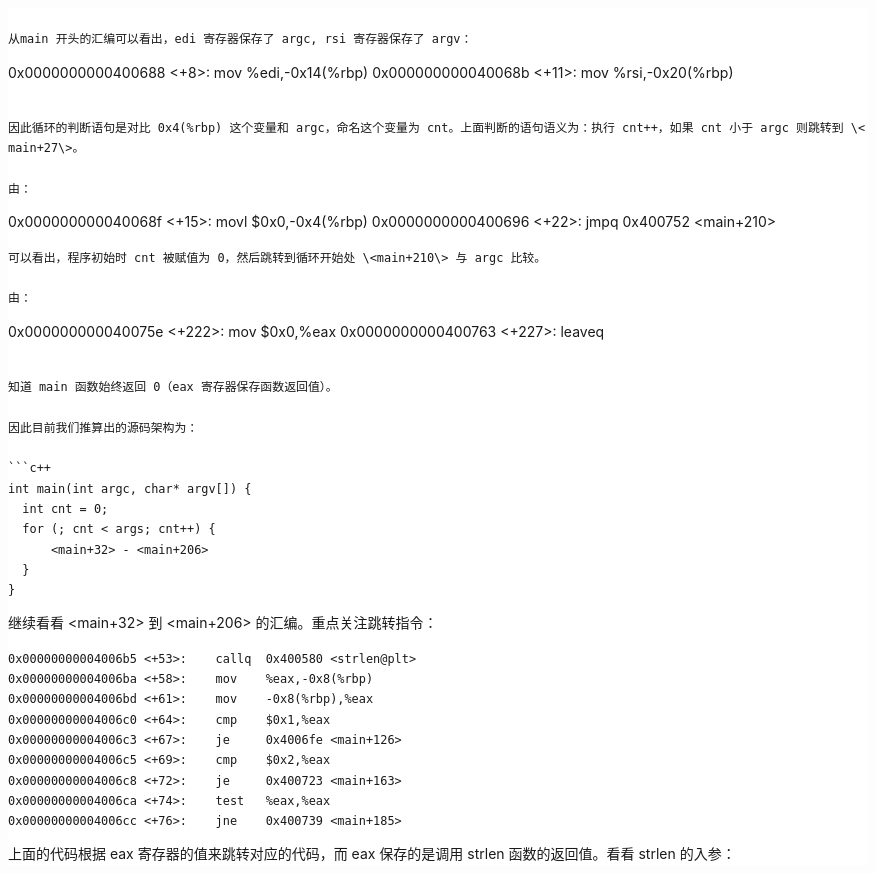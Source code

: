```

从main 开头的汇编可以看出，edi 寄存器保存了 argc, rsi 寄存器保存了 argv：

```
0x0000000000400688 <+8>:     mov    %edi,-0x14(%rbp)
0x000000000040068b <+11>:    mov    %rsi,-0x20(%rbp)
```

因此循环的判断语句是对比 0x4(%rbp) 这个变量和 argc，命名这个变量为 cnt。上面判断的语句语义为：执行 cnt++，如果 cnt 小于 argc 则跳转到 \<main+27\>。

由：

```
0x000000000040068f <+15>:    movl   $0x0,-0x4(%rbp)
0x0000000000400696 <+22>:    jmpq   0x400752 <main+210>
```
可以看出，程序初始时 cnt 被赋值为 0，然后跳转到循环开始处 \<main+210\> 与 argc 比较。

由：

```
0x000000000040075e <+222>:   mov    $0x0,%eax
0x0000000000400763 <+227>:   leaveq 
```

知道 main 函数始终返回 0（eax 寄存器保存函数返回值）。

因此目前我们推算出的源码架构为：

```c++
int main(int argc, char* argv[]) {
  int cnt = 0;
  for (; cnt < args; cnt++) {
      <main+32> - <main+206>
  }
}
```

继续看看 \<main+32\> 到 \<main+206\> 的汇编。重点关注跳转指令：

```
0x00000000004006b5 <+53>:    callq  0x400580 <strlen@plt>
0x00000000004006ba <+58>:    mov    %eax,-0x8(%rbp)
0x00000000004006bd <+61>:    mov    -0x8(%rbp),%eax
0x00000000004006c0 <+64>:    cmp    $0x1,%eax
0x00000000004006c3 <+67>:    je     0x4006fe <main+126>
0x00000000004006c5 <+69>:    cmp    $0x2,%eax
0x00000000004006c8 <+72>:    je     0x400723 <main+163>
0x00000000004006ca <+74>:    test   %eax,%eax
0x00000000004006cc <+76>:    jne    0x400739 <main+185>
```

上面的代码根据 eax 寄存器的值来跳转对应的代码，而 eax 保存的是调用 strlen 函数的返回值。看看 strlen 的入参：
